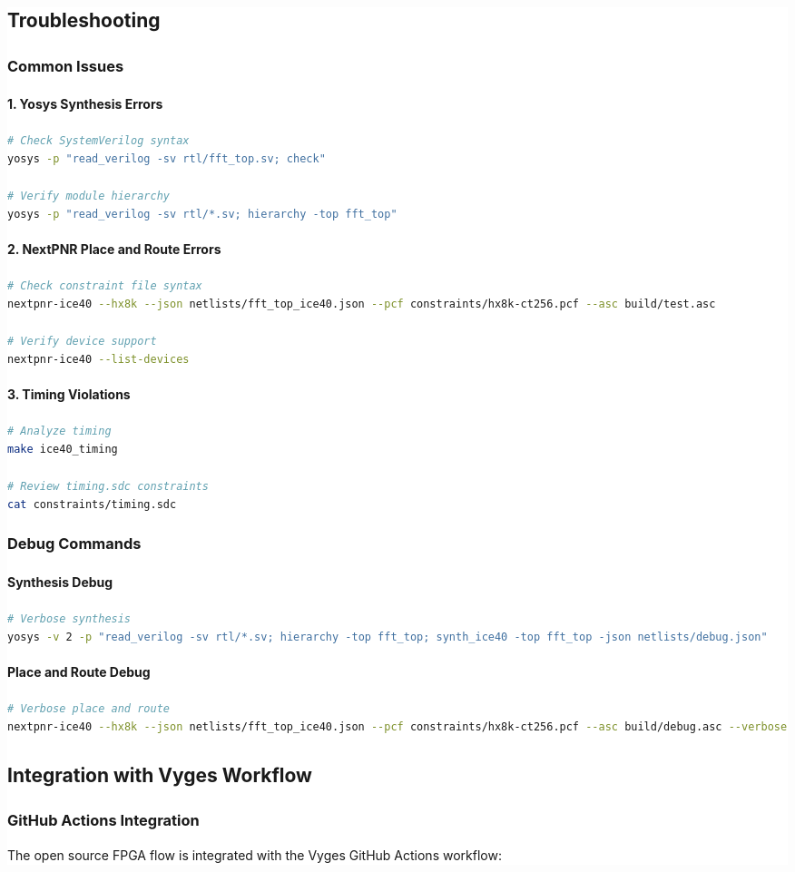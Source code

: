 ## Troubleshooting

### Common Issues

#### 1. Yosys Synthesis Errors
```bash
# Check SystemVerilog syntax
yosys -p "read_verilog -sv rtl/fft_top.sv; check"

# Verify module hierarchy
yosys -p "read_verilog -sv rtl/*.sv; hierarchy -top fft_top"
```

#### 2. NextPNR Place and Route Errors
```bash
# Check constraint file syntax
nextpnr-ice40 --hx8k --json netlists/fft_top_ice40.json --pcf constraints/hx8k-ct256.pcf --asc build/test.asc

# Verify device support
nextpnr-ice40 --list-devices
```

#### 3. Timing Violations
```bash
# Analyze timing
make ice40_timing

# Review timing.sdc constraints
cat constraints/timing.sdc
```

### Debug Commands

#### Synthesis Debug
```bash
# Verbose synthesis
yosys -v 2 -p "read_verilog -sv rtl/*.sv; hierarchy -top fft_top; synth_ice40 -top fft_top -json netlists/debug.json"
```

#### Place and Route Debug
```bash
# Verbose place and route
nextpnr-ice40 --hx8k --json netlists/fft_top_ice40.json --pcf constraints/hx8k-ct256.pcf --asc build/debug.asc --verbose
```

## Integration with Vyges Workflow

### GitHub Actions Integration
The open source FPGA flow is integrated with the Vyges GitHub Actions workflow:
